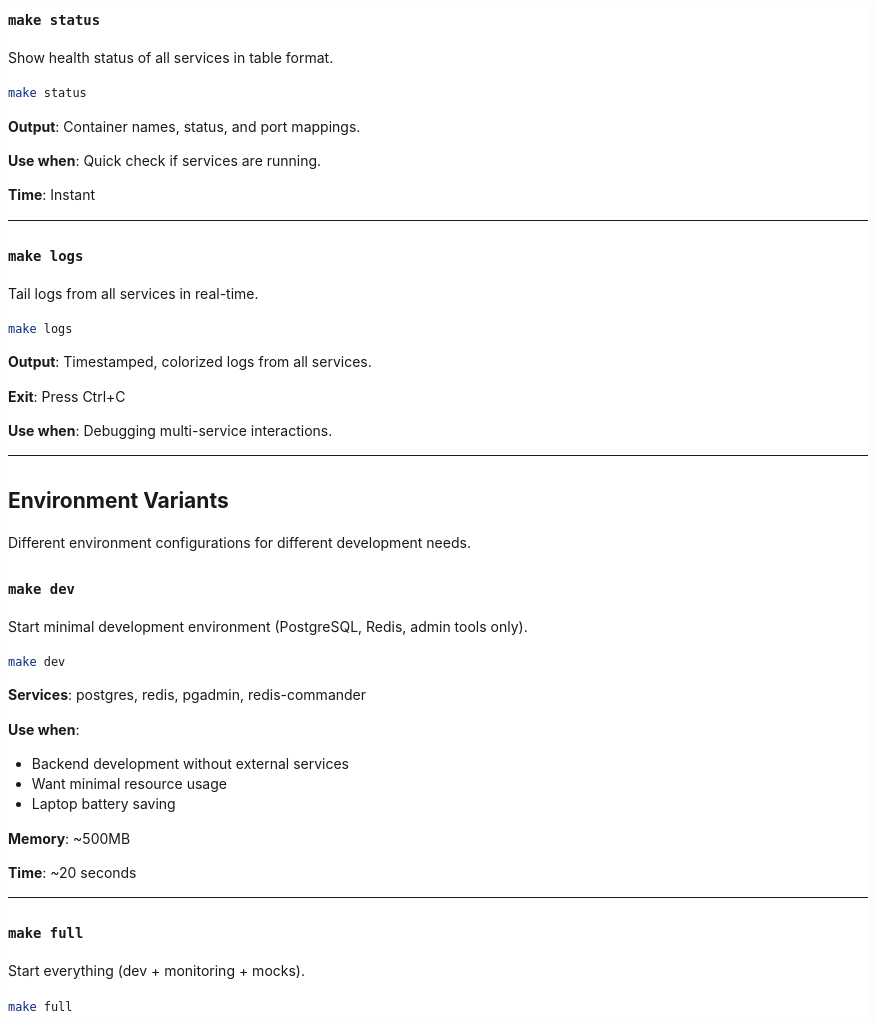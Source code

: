 ### `make status`
Show health status of all services in table format.

```bash
make status
```

**Output**: Container names, status, and port mappings.

**Use when**: Quick check if services are running.

**Time**: Instant

---

### `make logs`
Tail logs from all services in real-time.

```bash
make logs
```

**Output**: Timestamped, colorized logs from all services.

**Exit**: Press Ctrl+C

**Use when**: Debugging multi-service interactions.

---

## Environment Variants

Different environment configurations for different development needs.

### `make dev`
Start minimal development environment (PostgreSQL, Redis, admin tools only).

```bash
make dev
```

**Services**: postgres, redis, pgadmin, redis-commander

**Use when**:
- Backend development without external services
- Want minimal resource usage
- Laptop battery saving

**Memory**: ~500MB

**Time**: ~20 seconds

---

### `make full`
Start everything (dev + monitoring + mocks).

```bash
make full
```
